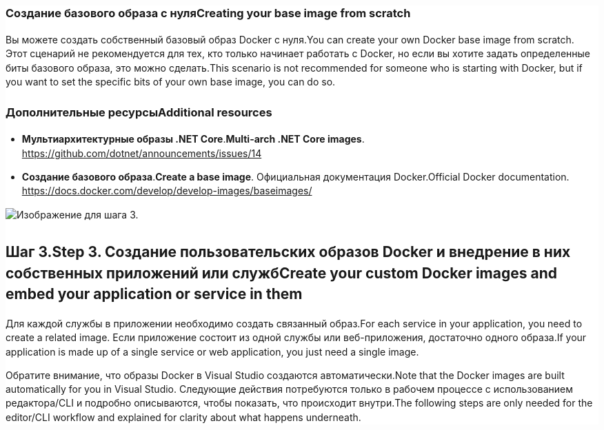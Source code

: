 
### <a name="creating-your-base-image-from-scratch"></a><span data-ttu-id="5b4a3-253">Создание базового образа с нуля</span><span class="sxs-lookup"><span data-stu-id="5b4a3-253">Creating your base image from scratch</span></span>

<span data-ttu-id="5b4a3-254">Вы можете создать собственный базовый образ Docker с нуля.</span><span class="sxs-lookup"><span data-stu-id="5b4a3-254">You can create your own Docker base image from scratch.</span></span> <span data-ttu-id="5b4a3-255">Этот сценарий не рекомендуется для тех, кто только начинает работать с Docker, но если вы хотите задать определенные биты базового образа, это можно сделать.</span><span class="sxs-lookup"><span data-stu-id="5b4a3-255">This scenario is not recommended for someone who is starting with Docker, but if you want to set the specific bits of your own base image, you can do so.</span></span>

### <a name="additional-resources"></a><span data-ttu-id="5b4a3-256">Дополнительные ресурсы</span><span class="sxs-lookup"><span data-stu-id="5b4a3-256">Additional resources</span></span>

- <span data-ttu-id="5b4a3-257">**Мультиархитектурные образы .NET Core**.</span><span class="sxs-lookup"><span data-stu-id="5b4a3-257">**Multi-arch .NET Core images**.</span></span>\
  <https://github.com/dotnet/announcements/issues/14>

- <span data-ttu-id="5b4a3-258">**Создание базового образа**.</span><span class="sxs-lookup"><span data-stu-id="5b4a3-258">**Create a base image**.</span></span> <span data-ttu-id="5b4a3-259">Официальная документация Docker.</span><span class="sxs-lookup"><span data-stu-id="5b4a3-259">Official Docker documentation.</span></span>\
  <https://docs.docker.com/develop/develop-images/baseimages/>

![Изображение для шага 3.](./media/docker-app-development-workflow/step-3-create-dockerfile-defined-images.png)

## <a name="step-3-create-your-custom-docker-images-and-embed-your-application-or-service-in-them"></a><span data-ttu-id="5b4a3-261">Шаг 3.</span><span class="sxs-lookup"><span data-stu-id="5b4a3-261">Step 3.</span></span> <span data-ttu-id="5b4a3-262">Создание пользовательских образов Docker и внедрение в них собственных приложений или служб</span><span class="sxs-lookup"><span data-stu-id="5b4a3-262">Create your custom Docker images and embed your application or service in them</span></span>

<span data-ttu-id="5b4a3-263">Для каждой службы в приложении необходимо создать связанный образ.</span><span class="sxs-lookup"><span data-stu-id="5b4a3-263">For each service in your application, you need to create a related image.</span></span> <span data-ttu-id="5b4a3-264">Если приложение состоит из одной службы или веб-приложения, достаточно одного образа.</span><span class="sxs-lookup"><span data-stu-id="5b4a3-264">If your application is made up of a single service or web application, you just need a single image.</span></span>

<span data-ttu-id="5b4a3-265">Обратите внимание, что образы Docker в Visual Studio создаются автоматически.</span><span class="sxs-lookup"><span data-stu-id="5b4a3-265">Note that the Docker images are built automatically for you in Visual Studio.</span></span> <span data-ttu-id="5b4a3-266">Следующие действия потребуются только в рабочем процессе с использованием редактора/CLI и подробно описываются, чтобы показать, что происходит внутри.</span><span class="sxs-lookup"><span data-stu-id="5b4a3-266">The following steps are only needed for the editor/CLI workflow and explained for clarity about what happens underneath.</span></span>
